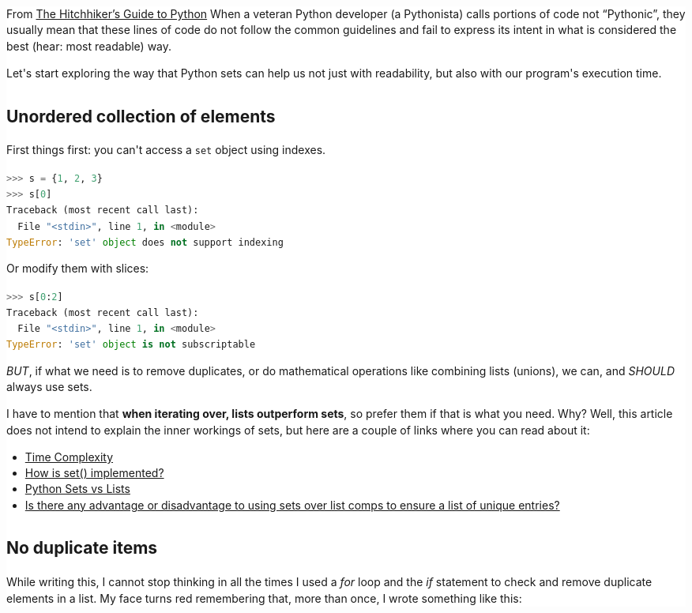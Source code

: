 <base-disclaimer>
  <base-disclaimer-title>
    From <a target="_blank" href="http://docs.python-guide.org/en/latest/">The Hitchhiker’s Guide to Python</a>
  </base-disclaimer-title>
  <base-disclaimer-content>
    When a veteran Python developer (a Pythonista) calls portions of code not “Pythonic”, they usually mean that these lines of code do not follow the common guidelines and fail to express its intent in what is considered the best (hear: most readable) way.
  </base-disclaimer-content>
</base-disclaimer>

Let's start exploring the way that Python sets can help us not just with readability, but also with our program's execution time.

## Unordered collection of elements

First things first: you can't access a `set` object using indexes.

```python
>>> s = {1, 2, 3}
>>> s[0]
Traceback (most recent call last):
  File "<stdin>", line 1, in <module>
TypeError: 'set' object does not support indexing
```

Or modify them with slices:

```python
>>> s[0:2]
Traceback (most recent call last):
  File "<stdin>", line 1, in <module>
TypeError: 'set' object is not subscriptable
```

_BUT_, if what we need is to remove duplicates, or do mathematical operations like combining lists (unions), we can, and _SHOULD_ always use sets.

I have to mention that **when iterating over, lists outperform sets**, so prefer them if that is what you need. Why? Well, this article does not intend to explain the inner workings of sets, but here are a couple of links where you can read about it:

- [Time Complexity](https://wiki.python.org/moin/TimeComplexity)
- [How is set() implemented?](https://stackoverflow.com/questions/3949310/how-is-set-implemented)
- [Python Sets vs Lists](https://stackoverflow.com/questions/2831212/python-sets-vs-lists)
- [Is there any advantage or disadvantage to using sets over list comps to ensure a list of unique entries?](https://mail.python.org/pipermail/python-list/2011-June/606738.html)

## No duplicate items

While writing this, I cannot stop thinking in all the times I used a _for_ loop and the _if_ statement to check and remove duplicate elements in a list. My face turns red remembering that, more than once, I wrote something like this:
